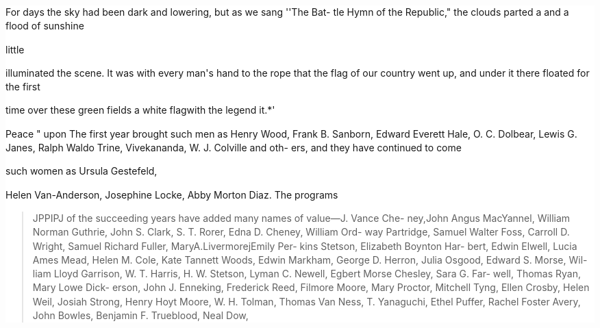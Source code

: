For days the sky had been dark and
lowering, but as we sang ''The Bat-
tle   Hymn       of the Republic," the clouds
parted a       and a flood of sunshine

little

illuminated the scene. It was with
every man's hand to the rope that
the flag of our country went up, and
under      it    there floated           for     the   first

time over these green                   fields   a white
flagwith the legend            it.*'

Peace " upon
The first year brought such men
as Henry Wood, Frank B. Sanborn,
Edward          Everett Hale, O. C. Dolbear,
Lewis G. Janes, Ralph Waldo Trine,
Vivekananda, W. J. Colville and oth-
ers, and they have continued to come

such    women            as       Ursula       Gestefeld,

Helen Van-Anderson, Josephine Locke,
Abby Morton              Diaz.         The programs

> JPPIPJ
> of the succeeding years have added
many names      of   value—J. Vance Che-
ney,John Angus MacYannel, William
Norman Guthrie, John S. Clark, S. T.
Rorer,   Edna   D. Cheney, William Ord-
way    Partridge, Samuel Walter Foss,
Carroll D. Wright, Samuel Richard
Fuller, MaryA.LivermorejEmily Per-
kins Stetson, Elizabeth Boynton Har-
bert, Edwin Elwell, Lucia Ames Mead,
Helen M. Cole, Kate Tannett Woods,
Edwin Markham, George D. Herron,
Julia Osgood, Edward S. Morse, Wil-
liam Lloyd Garrison, W. T. Harris,
H. W. Stetson, Lyman C. Newell,
Egbert Morse Chesley, Sara G. Far-
well, Thomas Ryan, Mary Lowe Dick-
erson,   John   J.   Enneking, Frederick
Reed, Filmore Moore, Mary Proctor,
Mitchell Tyng, Ellen Crosby, Helen
Weil, Josiah      Strong,   Henry Hoyt
Moore, W. H. Tolman, Thomas Van
Ness, T. Yanaguchi, Ethel Puffer,
Rachel Foster Avery, John Bowles,
Benjamin F. Trueblood, Neal Dow,
